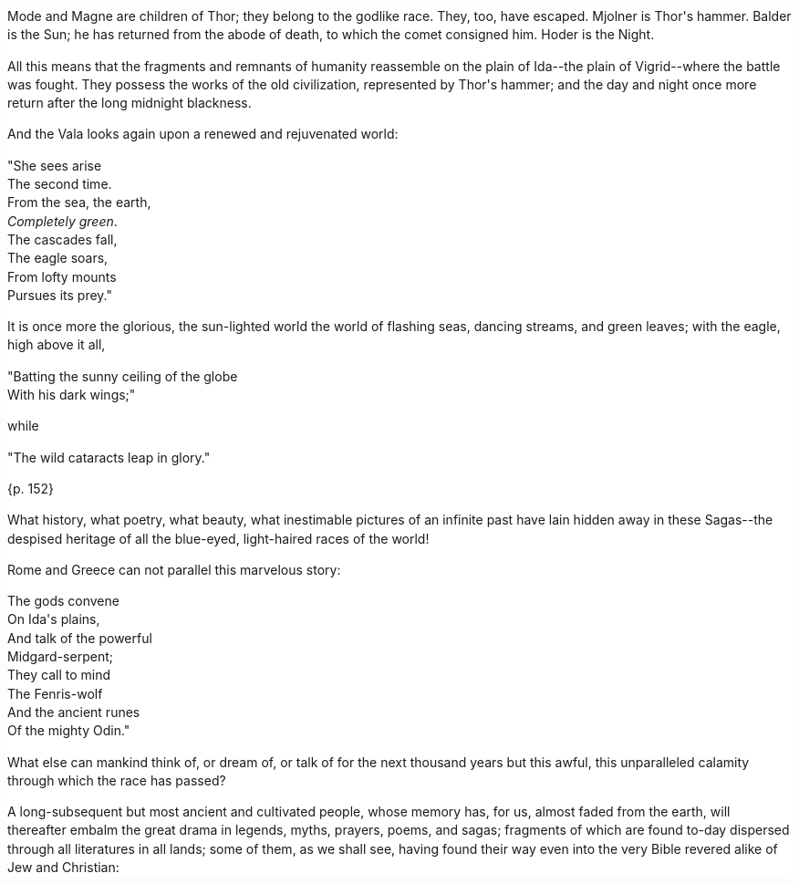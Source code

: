 Mode and Magne are children of Thor; they belong to the godlike race.
They, too, have escaped. Mjolner is Thor's hammer. Balder is the Sun; he
has returned from the abode of death, to which the comet consigned him.
Hoder is the Night.

All this means that the fragments and remnants of humanity reassemble on
the plain of Ida--the plain of Vigrid--where the battle was fought. They
possess the works of the old civilization, represented by Thor's hammer;
and the day and night once more return after the long midnight
blackness.

And the Vala looks again upon a renewed and rejuvenated world:

"She sees arise  
The second time.  
From the sea, the earth,  
*Completely green*.  
The cascades fall,  
The eagle soars,  
From lofty mounts  
Pursues its prey."

It is once more the glorious, the sun-lighted world the world of
flashing seas, dancing streams, and green leaves; with the eagle, high
above it all,

"Batting the sunny ceiling of the globe  
With his dark wings;"

while

"The wild cataracts leap in glory."

{p. 152}

What history, what poetry, what beauty, what inestimable pictures of an
infinite past have lain hidden away in these Sagas--the despised
heritage of all the blue-eyed, light-haired races of the world!

Rome and Greece can not parallel this marvelous story:

The gods convene  
On Ida's plains,  
And talk of the powerful  
Midgard-serpent;  
They call to mind  
The Fenris-wolf  
And the ancient runes  
Of the mighty Odin."

What else can mankind think of, or dream of, or talk of for the next
thousand years but this awful, this unparalleled calamity through which
the race has passed?

A long-subsequent but most ancient and cultivated people, whose memory
has, for us, almost faded from the earth, will thereafter embalm the
great drama in legends, myths, prayers, poems, and sagas; fragments of
which are found to-day dispersed through all literatures in all lands;
some of them, as we shall see, having found their way even into the very
Bible revered alike of Jew and Christian:
